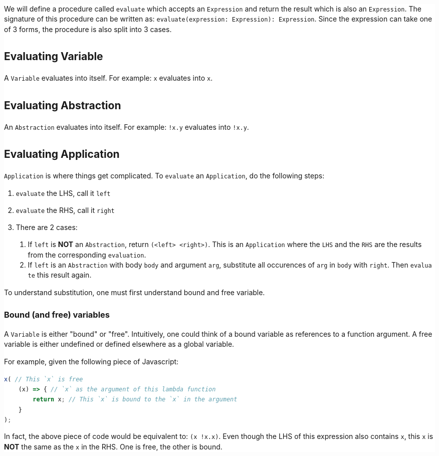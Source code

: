 We will define a procedure called `evaluate` which accepts an `Expression` and return the result which is also an
`Expression`.
The signature of this procedure can be written as: `evaluate(expression: Expression): Expression`.
Since the expression can take one of 3 forms, the procedure is also split into 3 cases.

## Evaluating Variable

A `Variable` evaluates into itself.
For example: `x` evaluates into `x`.

## Evaluating Abstraction

An `Abstraction` evaluates into itself.
For example: `!x.y` evaluates into `!x.y`.

## Evaluating Application

`Application` is where things get complicated.
To `evaluate` an `Application`, do the following steps:

1. `evaluate` the LHS, call it `left`
2. `evaluate` the RHS, call it `right`
3. There are 2 cases:

    1. If `left` is **NOT** an `Abstraction`, return `(<left> <right>)`.
       This is an `Application` where the `LHS` and the `RHS` are the results from the corresponding `evaluation`.
    2. If `left` is an `Abstraction` with body `body` and argument `arg`, substitute all occurences of `arg` in `body`
       with `right`.
       Then `evaluate` this result again.

To understand substitution, one must first understand bound and free variable.

### Bound (and free) variables

A `Variable` is either "bound" or "free".
Intuitively, one could think of a bound variable as references to a function argument.
A free variable is either undefined or defined elsewhere as a global variable.

For example, given the following piece of Javascript:

```javascript
x( // This `x` is free
	(x) => { // `x` as the argument of this lambda function
		return x; // This `x` is bound to the `x` in the argument
	}
);
```

In fact, the above piece of code would be equivalent to: `(x !x.x)`.
Even though the LHS of this expression also contains `x`, this `x` is **NOT** the same as the `x` in the RHS.
One is free, the other is bound.
